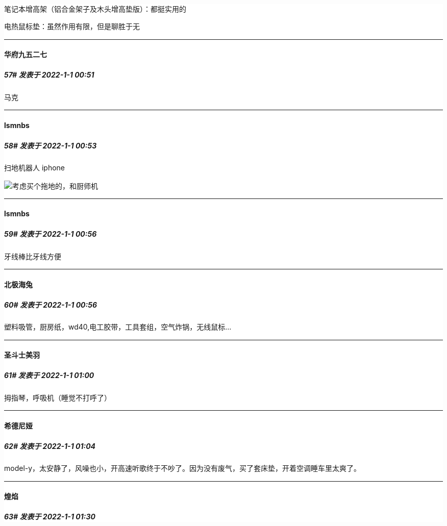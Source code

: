 笔记本增高架（铝合金架子及木头增高垫版）：都挺实用的

电热鼠标垫：虽然作用有限，但是聊胜于无

*****

####  华府九五二七  
##### 57#       发表于 2022-1-1 00:51

马克

*****

####  lsmnbs  
##### 58#       发表于 2022-1-1 00:53

扫地机器人
iphone

<img src="https://static.saraba1st.com/image/smiley/face2017/009.gif" referrerpolicy="no-referrer">考虑买个拖地的，和厨师机

*****

####  lsmnbs  
##### 59#       发表于 2022-1-1 00:56

牙线棒比牙线方便

*****

####  北极海兔  
##### 60#       发表于 2022-1-1 00:56

塑料吸管，厨房纸，wd40,电工胶带，工具套组，空气炸锅，无线鼠标…



*****

####  圣斗士美羽  
##### 61#       发表于 2022-1-1 01:00

拇指琴，呼吸机（睡觉不打呼了）

*****

####  希德尼娅  
##### 62#       发表于 2022-1-1 01:04

model-y，太安静了，风噪也小，开高速听歌终于不吵了。因为没有废气，买了套床垫，开着空调睡车里太爽了。



*****

####  煌焰  
##### 63#       发表于 2022-1-1 01:30
